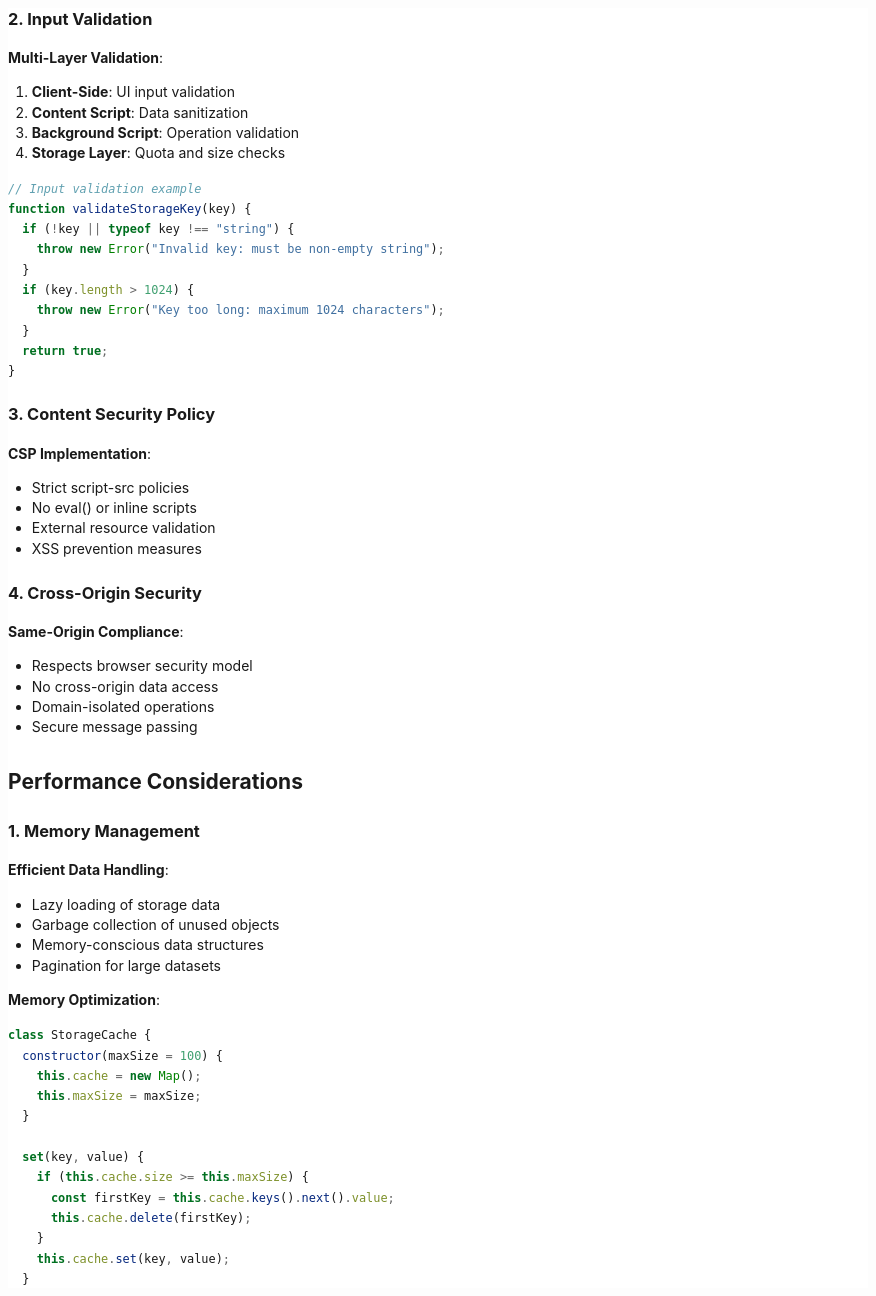### 2. Input Validation

**Multi-Layer Validation**:

1. **Client-Side**: UI input validation
2. **Content Script**: Data sanitization
3. **Background Script**: Operation validation
4. **Storage Layer**: Quota and size checks

```javascript
// Input validation example
function validateStorageKey(key) {
  if (!key || typeof key !== "string") {
    throw new Error("Invalid key: must be non-empty string");
  }
  if (key.length > 1024) {
    throw new Error("Key too long: maximum 1024 characters");
  }
  return true;
}
```

### 3. Content Security Policy

**CSP Implementation**:

- Strict script-src policies
- No eval() or inline scripts
- External resource validation
- XSS prevention measures

### 4. Cross-Origin Security

**Same-Origin Compliance**:

- Respects browser security model
- No cross-origin data access
- Domain-isolated operations
- Secure message passing

## Performance Considerations

### 1. Memory Management

**Efficient Data Handling**:

- Lazy loading of storage data
- Garbage collection of unused objects
- Memory-conscious data structures
- Pagination for large datasets

**Memory Optimization**:

```javascript
class StorageCache {
  constructor(maxSize = 100) {
    this.cache = new Map();
    this.maxSize = maxSize;
  }

  set(key, value) {
    if (this.cache.size >= this.maxSize) {
      const firstKey = this.cache.keys().next().value;
      this.cache.delete(firstKey);
    }
    this.cache.set(key, value);
  }
```